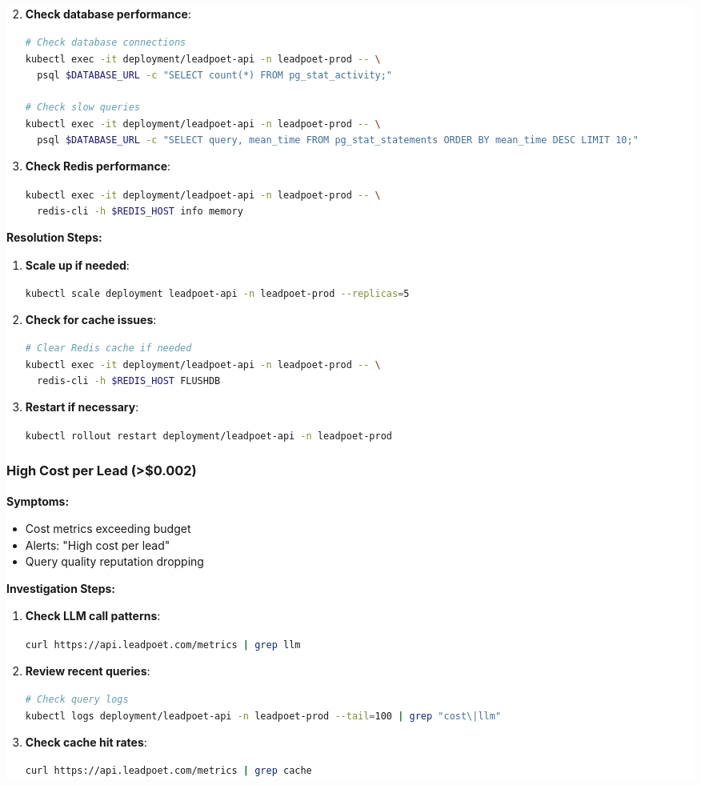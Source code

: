 2. **Check database performance**:
   ```bash
   # Check database connections
   kubectl exec -it deployment/leadpoet-api -n leadpoet-prod -- \
     psql $DATABASE_URL -c "SELECT count(*) FROM pg_stat_activity;"
   
   # Check slow queries
   kubectl exec -it deployment/leadpoet-api -n leadpoet-prod -- \
     psql $DATABASE_URL -c "SELECT query, mean_time FROM pg_stat_statements ORDER BY mean_time DESC LIMIT 10;"
   ```

3. **Check Redis performance**:
   ```bash
   kubectl exec -it deployment/leadpoet-api -n leadpoet-prod -- \
     redis-cli -h $REDIS_HOST info memory
   ```

**Resolution Steps:**
1. **Scale up if needed**:
   ```bash
   kubectl scale deployment leadpoet-api -n leadpoet-prod --replicas=5
   ```

2. **Check for cache issues**:
   ```bash
   # Clear Redis cache if needed
   kubectl exec -it deployment/leadpoet-api -n leadpoet-prod -- \
     redis-cli -h $REDIS_HOST FLUSHDB
   ```

3. **Restart if necessary**:
   ```bash
   kubectl rollout restart deployment/leadpoet-api -n leadpoet-prod
   ```

### High Cost per Lead (>$0.002)

**Symptoms:**
- Cost metrics exceeding budget
- Alerts: "High cost per lead"
- Query quality reputation dropping

**Investigation Steps:**
1. **Check LLM call patterns**:
   ```bash
   curl https://api.leadpoet.com/metrics | grep llm
   ```

2. **Review recent queries**:
   ```bash
   # Check query logs
   kubectl logs deployment/leadpoet-api -n leadpoet-prod --tail=100 | grep "cost\|llm"
   ```

3. **Check cache hit rates**:
   ```bash
   curl https://api.leadpoet.com/metrics | grep cache
   ```
